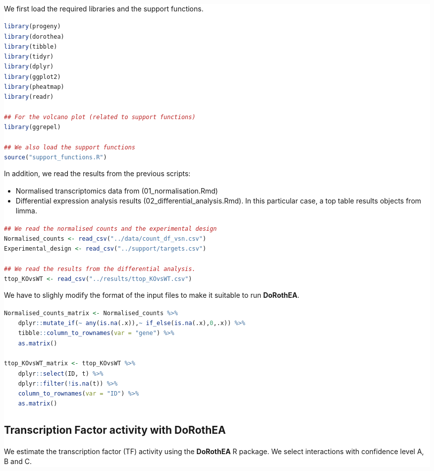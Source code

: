 We first load the required libraries and the support functions.

``` r
library(progeny)
library(dorothea)
library(tibble)
library(tidyr)
library(dplyr)
library(ggplot2)
library(pheatmap)
library(readr)

## For the volcano plot (related to support functions)
library(ggrepel)

## We also load the support functions
source("support_functions.R")
```

In addition, we read the results from the previous scripts:

  - Normalised transcriptomics data from (01\_normalisation.Rmd)
  - Differential expression analysis results
    (02\_differential\_analysis.Rmd). In this particular case, a top
    table results objects from limma.



``` r
## We read the normalised counts and the experimental design 
Normalised_counts <- read_csv("../data/count_df_vsn.csv")
Experimental_design <- read_csv("../support/targets.csv")

## We read the results from the differential analysis. 
ttop_KOvsWT <- read_csv("../results/ttop_KOvsWT.csv")
```

We have to slighly modify the format of the input files to make it
suitable to run **DoRothEA**.

``` r
Normalised_counts_matrix <- Normalised_counts %>% 
    dplyr::mutate_if(~ any(is.na(.x)),~ if_else(is.na(.x),0,.x)) %>% 
    tibble::column_to_rownames(var = "gene") %>% 
    as.matrix()

ttop_KOvsWT_matrix <- ttop_KOvsWT %>% 
    dplyr::select(ID, t) %>% 
    dplyr::filter(!is.na(t)) %>% 
    column_to_rownames(var = "ID") %>%
    as.matrix()
```

## Transcription Factor activity with DoRothEA

We estimate the transcription factor (TF) activity using the
**DoRothEA** R package. We select interactions with confidence level A,
B and C.
